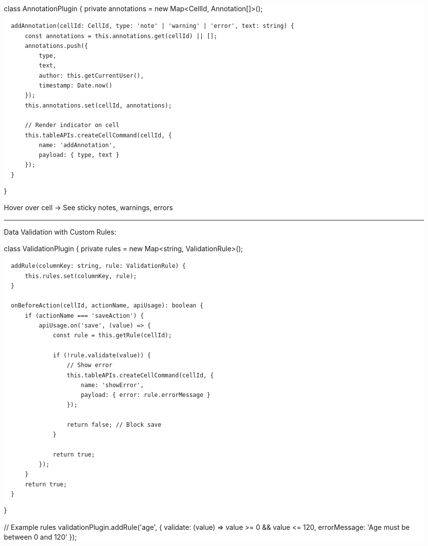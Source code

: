   class AnnotationPlugin {
      private annotations = new Map<CellId, Annotation[]>();

      addAnnotation(cellId: CellId, type: 'note' | 'warning' | 'error', text: string) {
          const annotations = this.annotations.get(cellId) || [];
          annotations.push({
              type,
              text,
              author: this.getCurrentUser(),
              timestamp: Date.now()
          });
          this.annotations.set(cellId, annotations);

          // Render indicator on cell
          this.tableAPIs.createCellCommand(cellId, {
              name: 'addAnnotation',
              payload: { type, text }
          });
      }
  }

  Hover over cell → See sticky notes, warnings, errors

  ---
  Data Validation with Custom Rules:

  class ValidationPlugin {
      private rules = new Map<string, ValidationRule>();

      addRule(columnKey: string, rule: ValidationRule) {
          this.rules.set(columnKey, rule);
      }

      onBeforeAction(cellId, actionName, apiUsage): boolean {
          if (actionName === 'saveAction') {
              apiUsage.on('save', (value) => {
                  const rule = this.getRule(cellId);

                  if (!rule.validate(value)) {
                      // Show error
                      this.tableAPIs.createCellCommand(cellId, {
                          name: 'showError',
                          payload: { error: rule.errorMessage }
                      });

                      return false; // Block save
                  }

                  return true;
              });
          }
          return true;
      }
  }

  // Example rules
  validationPlugin.addRule('age', {
      validate: (value) => value >= 0 && value <= 120,
      errorMessage: 'Age must be between 0 and 120'
  });
